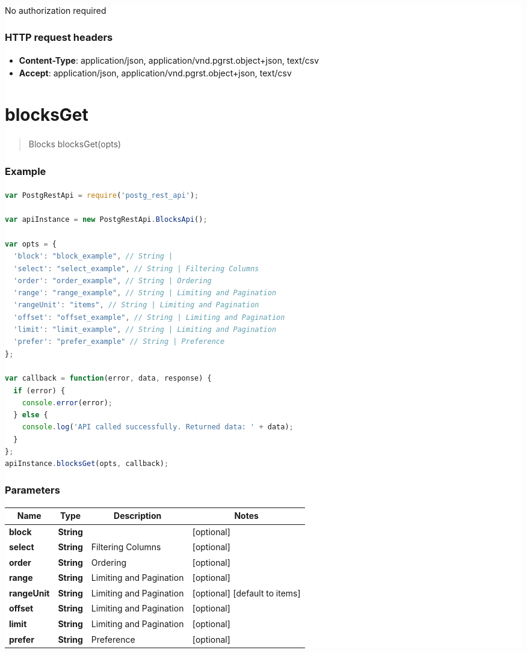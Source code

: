 No authorization required

### HTTP request headers

 - **Content-Type**: application/json, application/vnd.pgrst.object+json, text/csv
 - **Accept**: application/json, application/vnd.pgrst.object+json, text/csv

<a name="blocksGet"></a>
# **blocksGet**
> Blocks blocksGet(opts)



### Example
```javascript
var PostgRestApi = require('postg_rest_api');

var apiInstance = new PostgRestApi.BlocksApi();

var opts = { 
  'block': "block_example", // String | 
  'select': "select_example", // String | Filtering Columns
  'order': "order_example", // String | Ordering
  'range': "range_example", // String | Limiting and Pagination
  'rangeUnit': "items", // String | Limiting and Pagination
  'offset': "offset_example", // String | Limiting and Pagination
  'limit': "limit_example", // String | Limiting and Pagination
  'prefer': "prefer_example" // String | Preference
};

var callback = function(error, data, response) {
  if (error) {
    console.error(error);
  } else {
    console.log('API called successfully. Returned data: ' + data);
  }
};
apiInstance.blocksGet(opts, callback);
```

### Parameters

Name | Type | Description  | Notes
------------- | ------------- | ------------- | -------------
 **block** | **String**|  | [optional] 
 **select** | **String**| Filtering Columns | [optional] 
 **order** | **String**| Ordering | [optional] 
 **range** | **String**| Limiting and Pagination | [optional] 
 **rangeUnit** | **String**| Limiting and Pagination | [optional] [default to items]
 **offset** | **String**| Limiting and Pagination | [optional] 
 **limit** | **String**| Limiting and Pagination | [optional] 
 **prefer** | **String**| Preference | [optional] 
